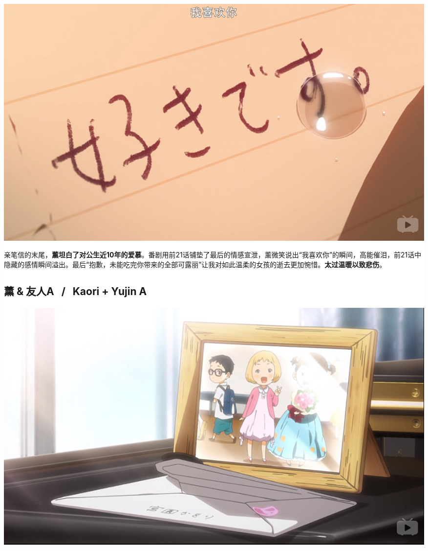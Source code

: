 ![Kimiga siki desu](./kimiga-siki-desu.jpg)

亲笔信的末尾，**薰坦白了对公生近10年的爱慕**。番剧用前21话铺垫了最后的情感宣泄，薰微笑说出“我喜欢你”的瞬间，高能催泪，前21话中隐藏的感情瞬间溢出。最后“抱歉，未能吃完你带来的全部可露丽”让我对如此温柔的女孩的逝去更加惋惜。**太过温暖以致悲伤**。



## 薰 & 友人A &nbsp; / &nbsp; Kaori + Yujin A
![Kaori's Secret](./kaori-secret.jpg)
